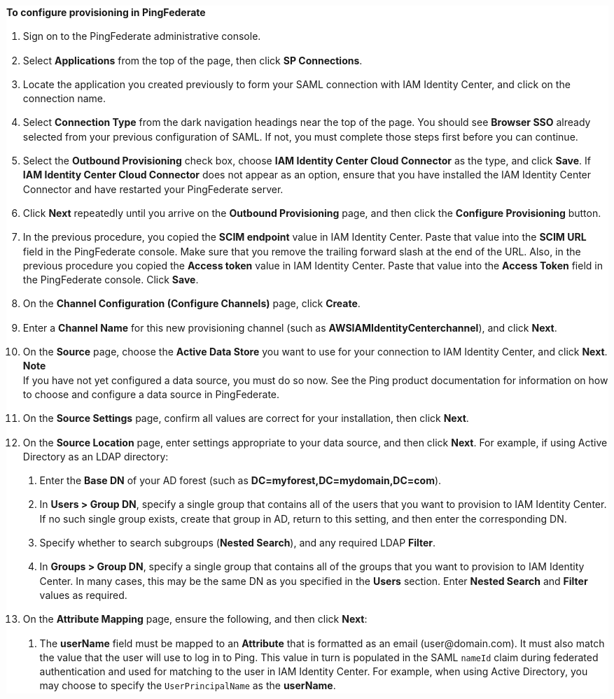 **To configure provisioning in PingFederate**

1. Sign on to the PingFederate administrative console\.

1. Select **Applications** from the top of the page, then click **SP Connections**\.

1. Locate the application you created previously to form your SAML connection with IAM Identity Center, and click on the connection name\. 

1. Select **Connection Type** from the dark navigation headings near the top of the page\. You should see **Browser SSO** already selected from your previous configuration of SAML\. If not, you must complete those steps first before you can continue\. 

1. Select the **Outbound Provisioning** check box, choose **IAM Identity Center Cloud Connector** as the type, and click **Save**\. If **IAM Identity Center Cloud Connector** does not appear as an option, ensure that you have installed the IAM Identity Center Connector and have restarted your PingFederate server\.

1. Click **Next** repeatedly until you arrive on the **Outbound Provisioning** page, and then click the **Configure Provisioning** button\.

1. In the previous procedure, you copied the **SCIM endpoint** value in IAM Identity Center\. Paste that value into the **SCIM URL** field in the PingFederate console\. Make sure that you remove the trailing forward slash at the end of the URL\. Also, in the previous procedure you copied the **Access token** value in IAM Identity Center\. Paste that value into the **Access Token** field in the PingFederate console\. Click **Save**\.

1. On the **Channel Configuration \(Configure Channels\)** page, click **Create**\.

1. Enter a **Channel Name** for this new provisioning channel \(such as **AWSIAMIdentityCenterchannel**\), and click **Next**\.

1. On the **Source** page, choose the **Active Data Store** you want to use for your connection to IAM Identity Center, and click **Next**\.
**Note**  
If you have not yet configured a data source, you must do so now\. See the Ping product documentation for information on how to choose and configure a data source in PingFederate\.

1. On the **Source Settings** page, confirm all values are correct for your installation, then click **Next**\.

1. On the **Source Location** page, enter settings appropriate to your data source, and then click **Next**\. For example, if using Active Directory as an LDAP directory:

   1. Enter the **Base DN** of your AD forest \(such as **DC=myforest,DC=mydomain,DC=com**\)\.

   1. In **Users > Group DN**, specify a single group that contains all of the users that you want to provision to IAM Identity Center\. If no such single group exists, create that group in AD, return to this setting, and then enter the corresponding DN\.

   1. Specify whether to search subgroups \(**Nested Search**\), and any required LDAP **Filter**\.

   1. In **Groups > Group DN**, specify a single group that contains all of the groups that you want to provision to IAM Identity Center\. In many cases, this may be the same DN as you specified in the **Users** section\. Enter **Nested Search** and **Filter** values as required\.

1. On the **Attribute Mapping** page, ensure the following, and then click **Next**:

   1. The **userName** field must be mapped to an **Attribute** that is formatted as an email \(user@domain\.com\)\. It must also match the value that the user will use to log in to Ping\. This value in turn is populated in the SAML `nameId` claim during federated authentication and used for matching to the user in IAM Identity Center\. For example, when using Active Directory, you may choose to specify the `UserPrincipalName` as the **userName**\.
